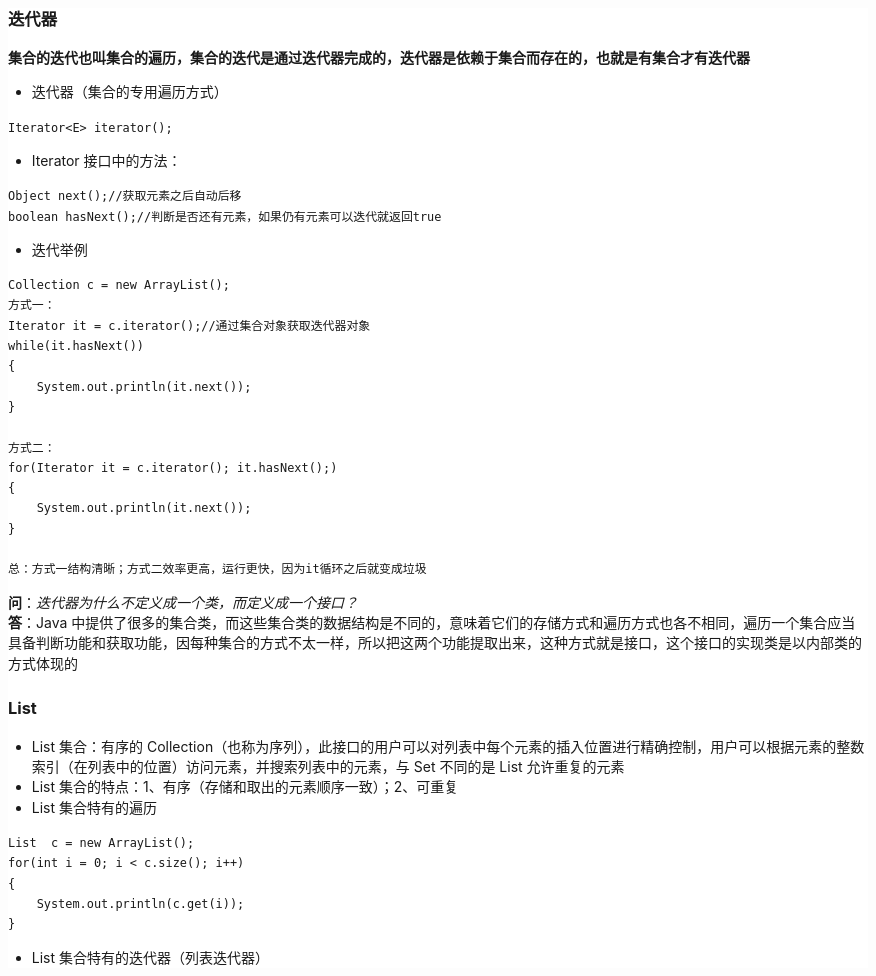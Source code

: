 ### 迭代器

**集合的迭代也叫集合的遍历，集合的迭代是通过迭代器完成的，迭代器是依赖于集合而存在的，也就是有集合才有迭代器**

*   迭代器（集合的专用遍历方式）

```
Iterator<E> iterator();
```

*   Iterator 接口中的方法：

```
Object next();//获取元素之后自动后移
boolean hasNext();//判断是否还有元素，如果仍有元素可以迭代就返回true
```

*   迭代举例

```
Collection c = new ArrayList();
方式一：
Iterator it = c.iterator();//通过集合对象获取迭代器对象
while(it.hasNext())
{
	System.out.println(it.next());
}

方式二：
for(Iterator it = c.iterator(); it.hasNext();)
{
	System.out.println(it.next());
}

总：方式一结构清晰；方式二效率更高，运行更快，因为it循环之后就变成垃圾
```

**问**：_迭代器为什么不定义成一个类，而定义成一个接口？_  
**答**：Java 中提供了很多的集合类，而这些集合类的数据结构是不同的，意味着它们的存储方式和遍历方式也各不相同，遍历一个集合应当具备判断功能和获取功能，因每种集合的方式不太一样，所以把这两个功能提取出来，这种方式就是接口，这个接口的实现类是以内部类的方式体现的

### List

*   List 集合：有序的 Collection（也称为序列），此接口的用户可以对列表中每个元素的插入位置进行精确控制，用户可以根据元素的整数索引（在列表中的位置）访问元素，并搜索列表中的元素，与 Set 不同的是 List 允许重复的元素
*   List 集合的特点：1、有序（存储和取出的元素顺序一致）；2、可重复
*   List 集合特有的遍历

```
List  c = new ArrayList();
for(int i = 0; i < c.size(); i++)
{
	System.out.println(c.get(i));
}
```

*   List 集合特有的迭代器（列表迭代器）
